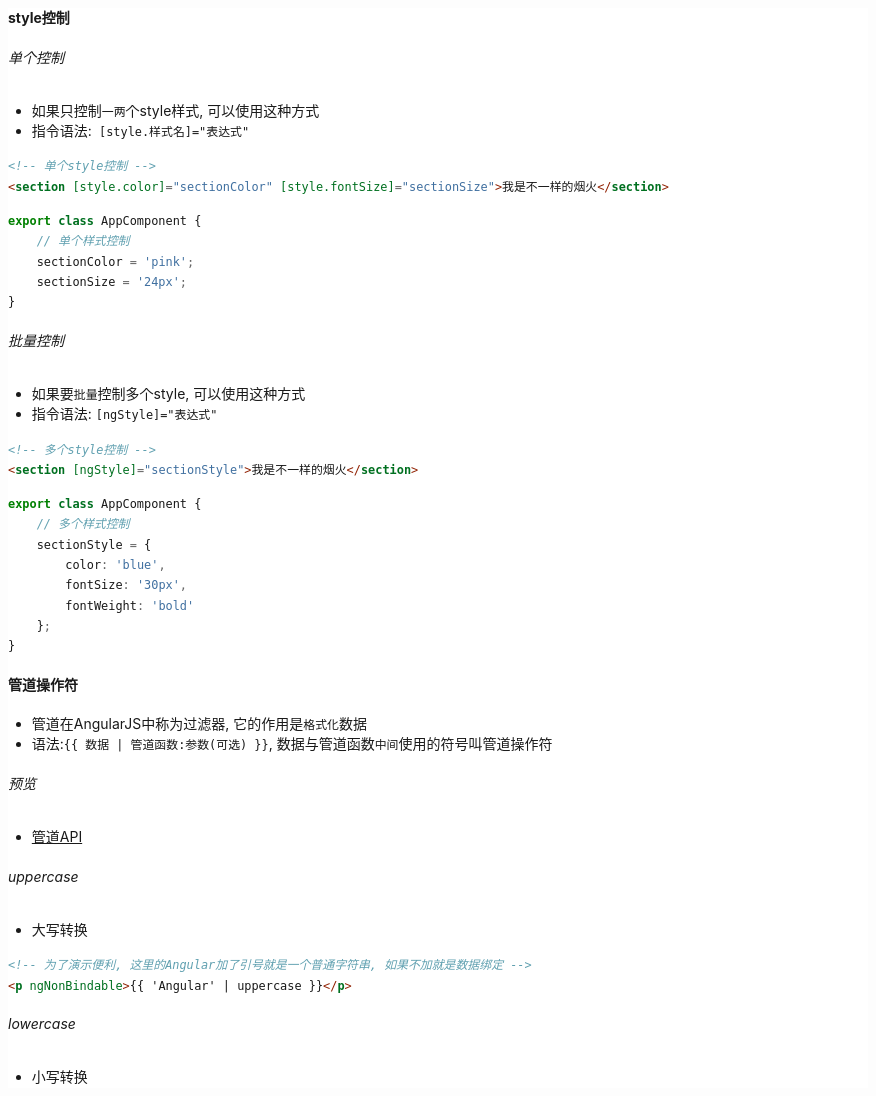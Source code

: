 #### style控制

###### 单个控制
- 如果只控制`一两`个style样式, 可以使用这种方式
- 指令语法:` [style.样式名]="表达式"`

```html
<!-- 单个style控制 -->
<section [style.color]="sectionColor" [style.fontSize]="sectionSize">我是不一样的烟火</section>
```

```typescript
export class AppComponent {
	// 单个样式控制
	sectionColor = 'pink';
	sectionSize = '24px';
}
```

###### 批量控制
- 如果要`批量`控制多个style, 可以使用这种方式
- 指令语法: `[ngStyle]="表达式"`

```html
<!-- 多个style控制 -->
<section [ngStyle]="sectionStyle">我是不一样的烟火</section>
```

```typescript
export class AppComponent {
	// 多个样式控制
    sectionStyle = {
	    color: 'blue',
	    fontSize: '30px',
	    fontWeight: 'bold'
    };
}
```

#### 管道操作符
- 管道在AngularJS中称为过滤器, 它的作用是`格式化`数据
- 语法:`{{ 数据 | 管道函数:参数(可选) }}`, 数据与管道函数`中间`使用的符号叫管道操作符

###### 预览
- [管道API](https://angular.cn/api?type=pipe)

###### uppercase
- 大写转换

```html
<!-- 为了演示便利, 这里的Angular加了引号就是一个普通字符串, 如果不加就是数据绑定 -->
<p ngNonBindable>{{ 'Angular' | uppercase }}</p>
```

###### lowercase
- 小写转换
